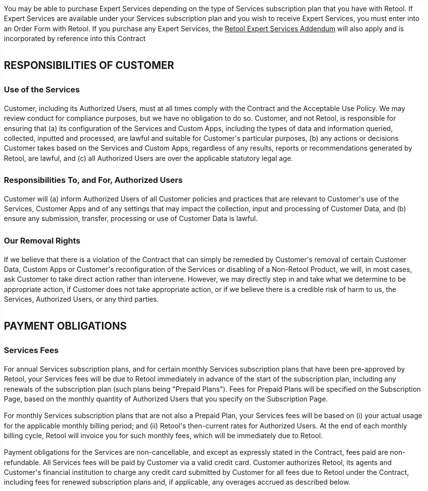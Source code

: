You may be able to purchase Expert Services depending on the type of Services subscription plan that you have with Retool. If Expert Services are available under your Services subscription plan and you wish to receive Expert Services, you must enter into an Order Form with Retool. If you purchase any Expert Services, the [Retool Expert Services Addendum](https://docs.retool.com/legal/expert-services-addendum) will also apply and is incorporated by reference into this Contract

## RESPONSIBILITIES OF CUSTOMER

### Use of the Services

Customer, including its Authorized Users, must at all times comply with the Contract and the Acceptable Use Policy. We may review conduct for compliance purposes, but we have no obligation to do so. Customer, and not Retool, is responsible for ensuring that (a) its configuration of the Services and Custom Apps, including the types of data and information queried, collected, inputted and processed, are lawful and suitable for Customer's particular purposes, (b) any actions or decisions Customer takes based on the Services and Custom Apps, regardless of any results, reports or recommendations generated by Retool, are lawful, and (c) all Authorized Users are over the applicable statutory legal age.

### Responsibilities To, and For, Authorized Users

Customer will (a) inform Authorized Users of all Customer policies and practices that are relevant to Customer's use of the Services, Customer Apps and of any settings that may impact the collection, input and processing of Customer Data, and (b) ensure any submission, transfer, processing or use of Customer Data is lawful.

### Our Removal Rights

If we believe that there is a violation of the Contract that can simply be remedied by Customer's removal of certain Customer Data, Custom Apps or Customer's reconfiguration of the Services or disabling of a Non-Retool Product, we will, in most cases, ask Customer to take direct action rather than intervene. However, we may directly step in and take what we determine to be appropriate action, if Customer does not take appropriate action, or if we believe there is a credible risk of harm to us, the Services, Authorized Users, or any third parties.

## PAYMENT OBLIGATIONS

### Services Fees

For annual Services subscription plans, and for certain monthly Services subscription plans that have been pre-approved by Retool, your Services fees will be due to Retool immediately in advance of the start of the subscription plan, including any renewals of the subscription plan (such plans being "Prepaid Plans"). Fees for Prepaid Plans will be specified on the Subscription Page, based on the monthly quantity of Authorized Users that you specify on the Subscription Page.

For monthly Services subscription plans that are not also a Prepaid Plan, your Services fees will be based on (i) your actual usage for the applicable monthly billing period; and (ii) Retool's then-current rates for Authorized Users. At the end of each monthly billing cycle, Retool will invoice you for such monthly fees, which will be immediately due to Retool.

Payment obligations for the Services are non-cancellable, and except as expressly stated in the Contract, fees paid are non-refundable. All Services fees will be paid by Customer via a valid credit card. Customer authorizes Retool, its agents and Customer's financial institution to charge any credit card submitted by Customer for all fees due to Retool under the Contract, including fees for renewed subscription plans and, if applicable, any overages accrued as described below.
